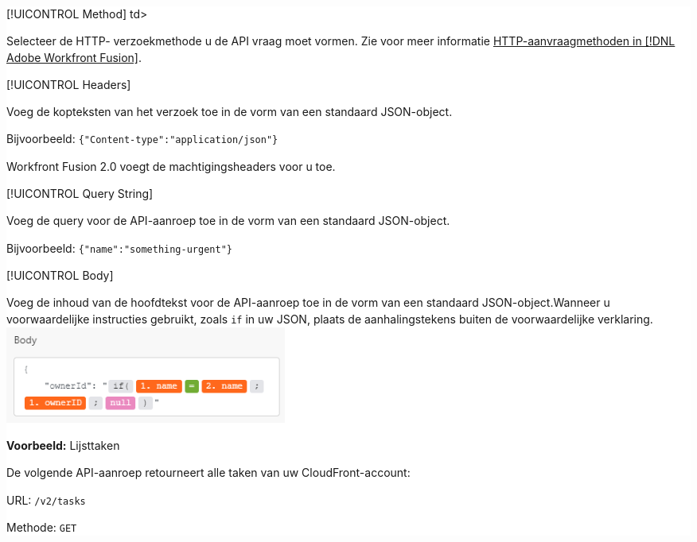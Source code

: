    <td role="rowheader">[!UICONTROL Method]</td> 
   td&gt; <p>Selecteer de HTTP- verzoekmethode u de API vraag moet vormen. Zie voor meer informatie <a href="../../workfront-fusion/modules/http-request-methods.md" class="MCXref xref" data-mc-variable-override="">HTTP-aanvraagmethoden in [!DNL Adobe Workfront Fusion]</a>.</p> </td> 
  </tr> 
  <tr> 
   <td role="rowheader">[!UICONTROL Headers]</td> 
   <td> <p>Voeg de kopteksten van het verzoek toe in de vorm van een standaard JSON-object.</p> <p>Bijvoorbeeld: <code>{"Content-type":"application/json"}</code></p> <p>Workfront Fusion 2.0 voegt de machtigingsheaders voor u toe.</p> </td> 
  </tr> 
  <tr> 
   <td role="rowheader">[!UICONTROL Query String]</td> 
   <td> <p>Voeg de query voor de API-aanroep toe in de vorm van een standaard JSON-object.</p> <p>Bijvoorbeeld: <code>{"name":"something-urgent"}</code></p> </td> 
  </tr> 
  <tr> 
   <td role="rowheader">[!UICONTROL Body]</td> 
   <td> <p>Voeg de inhoud van de hoofdtekst voor de API-aanroep toe in de vorm van een standaard JSON-object.Wanneer u voorwaardelijke instructies gebruikt, zoals <code>if</code> in uw JSON, plaats de aanhalingstekens buiten de voorwaardelijke verklaring.<img src="assets/quotes-in-json-350x120.png" style="width: 350;height: 120;"></p> </td> 
  </tr> 
 </tbody> 
</table>

**Voorbeeld:** Lijsttaken

De volgende API-aanroep retourneert alle taken van uw CloudFront-account:

URL: `/v2/tasks`

Methode: `GET`
